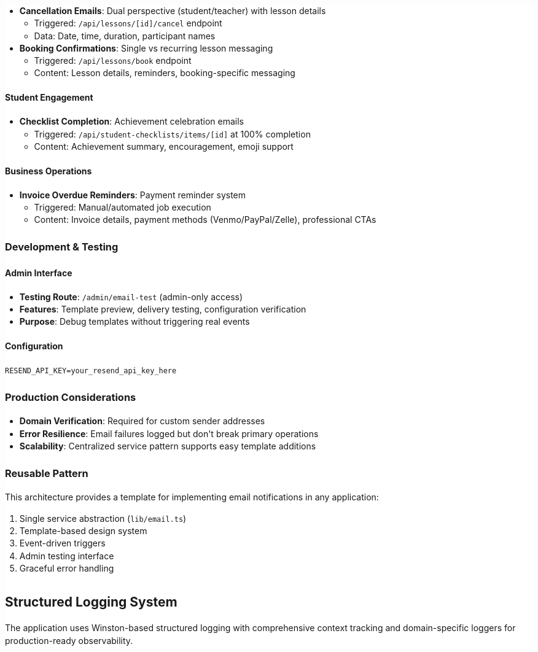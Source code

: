- **Cancellation Emails**: Dual perspective (student/teacher) with lesson details
  - Triggered: `/api/lessons/[id]/cancel` endpoint
  - Data: Date, time, duration, participant names
- **Booking Confirmations**: Single vs recurring lesson messaging
  - Triggered: `/api/lessons/book` endpoint
  - Content: Lesson details, reminders, booking-specific messaging

#### Student Engagement

- **Checklist Completion**: Achievement celebration emails
  - Triggered: `/api/student-checklists/items/[id]` at 100% completion
  - Content: Achievement summary, encouragement, emoji support

#### Business Operations

- **Invoice Overdue Reminders**: Payment reminder system
  - Triggered: Manual/automated job execution
  - Content: Invoice details, payment methods (Venmo/PayPal/Zelle), professional CTAs

### Development & Testing

#### Admin Interface

- **Testing Route**: `/admin/email-test` (admin-only access)
- **Features**: Template preview, delivery testing, configuration verification
- **Purpose**: Debug templates without triggering real events

#### Configuration

```env
RESEND_API_KEY=your_resend_api_key_here
```

### Production Considerations

- **Domain Verification**: Required for custom sender addresses
- **Error Resilience**: Email failures logged but don't break primary operations
- **Scalability**: Centralized service pattern supports easy template additions

### Reusable Pattern

This architecture provides a template for implementing email notifications in any application:

1. Single service abstraction (`lib/email.ts`)
2. Template-based design system
3. Event-driven triggers
4. Admin testing interface
5. Graceful error handling

## Structured Logging System

The application uses Winston-based structured logging with comprehensive context tracking and domain-specific loggers for production-ready observability.
